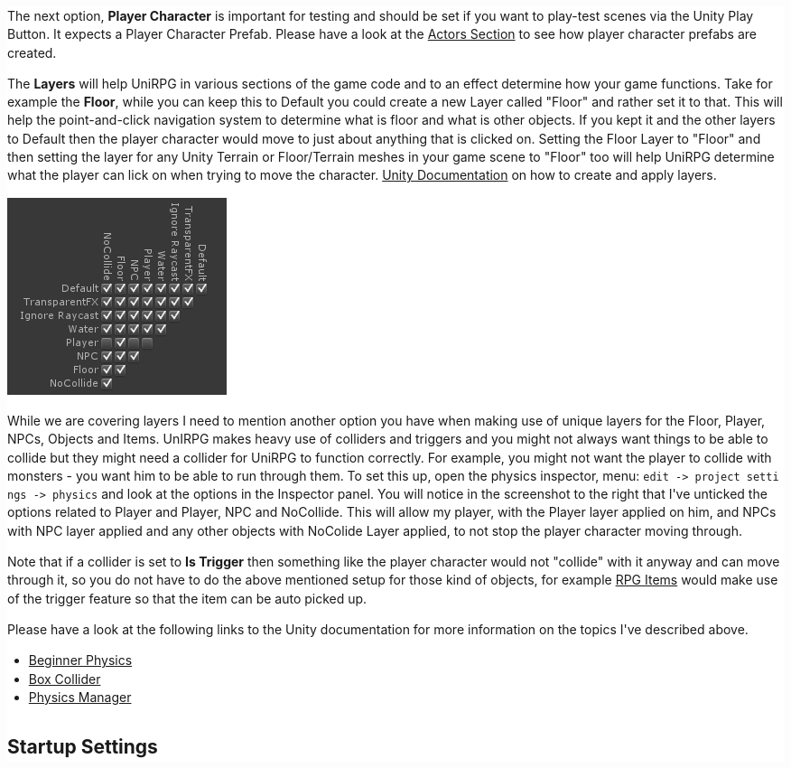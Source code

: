 The next option, **Player Character** is important for testing and should be set if you want to play-test scenes via the Unity Play Button. It expects a Player Character Prefab. Please have a look at the [Actors Section][] to see how player character prefabs are created.

The **Layers** will help UniRPG in various sections of the game code and to an effect determine how your game functions. Take for example the **Floor**, while you can keep this to Default you could create a new Layer called "Floor" and rather set it to that. This will help the point-and-click navigation system to determine what is floor and what is other objects. If you kept it and the other layers to Default then the player character would move to just about anything that is clicked on. Setting the Floor Layer to "Floor" and then setting the layer for any Unity Terrain or Floor/Terrain meshes in your game scene to "Floor" too will help UniRPG determine what the player can lick on when trying to move the character. [Unity Documentation](http://docs.unity3d.com/Documentation/Components/Layers.html) on how to create and apply layers.

![](/img/unirpg/db/physicsoptions.png)

While we are covering layers I need to mention another option you have when making use of unique layers for the Floor, Player, NPCs, Objects and Items. UnIRPG makes heavy use of colliders and triggers and you might not always want things to be able to collide but they might need a collider for UniRPG to function correctly. For example, you might not want the player to collide with monsters - you want him to be able to run through them. To set this up, open the physics inspector, menu: `edit -> project settings -> physics` and look at the options in the Inspector panel. You will notice in the screenshot to the right that I've unticked the options related to Player and Player, NPC and NoCollide. This will allow my player, with the Player layer applied on him, and NPCs with NPC layer applied and any other objects with NoColide Layer applied, to not stop the player character moving through.

Note that if a collider is set to **Is Trigger** then something like the player character would not "collide" with it anyway and can move through it, so you do not have to do the above mentioned setup for those kind of objects, for example [RPG Items][] would make use of the trigger feature so that the item can be auto picked up.

Please have a look at the following links to the Unity documentation for more information on the topics I've described above.

* [Beginner Physics](http://unity3d.com/learn/tutorials/modules/beginner/physics)
* [Box Collider](http://docs.unity3d.com/Documentation/Components/class-BoxCollider.html)
* [Physics Manager](http://docs.unity3d.com/Documentation/Components/class-PhysicsManager.html)

Startup Settings 
----------------


[Actors Section]: unirpg-actors.html
[GUI Theme]: unirpg-database-gui.html
[GUI Section]: unirpg-database-gui.html
[Spawn Point]: unirpg-actor-spawn.html
[RPG Items]: unirpg-items.html
[RPG Objects]: unirpg-objects.html
[Actions]: unirpg-actions.html
[Actors]: unirpg-actors.html